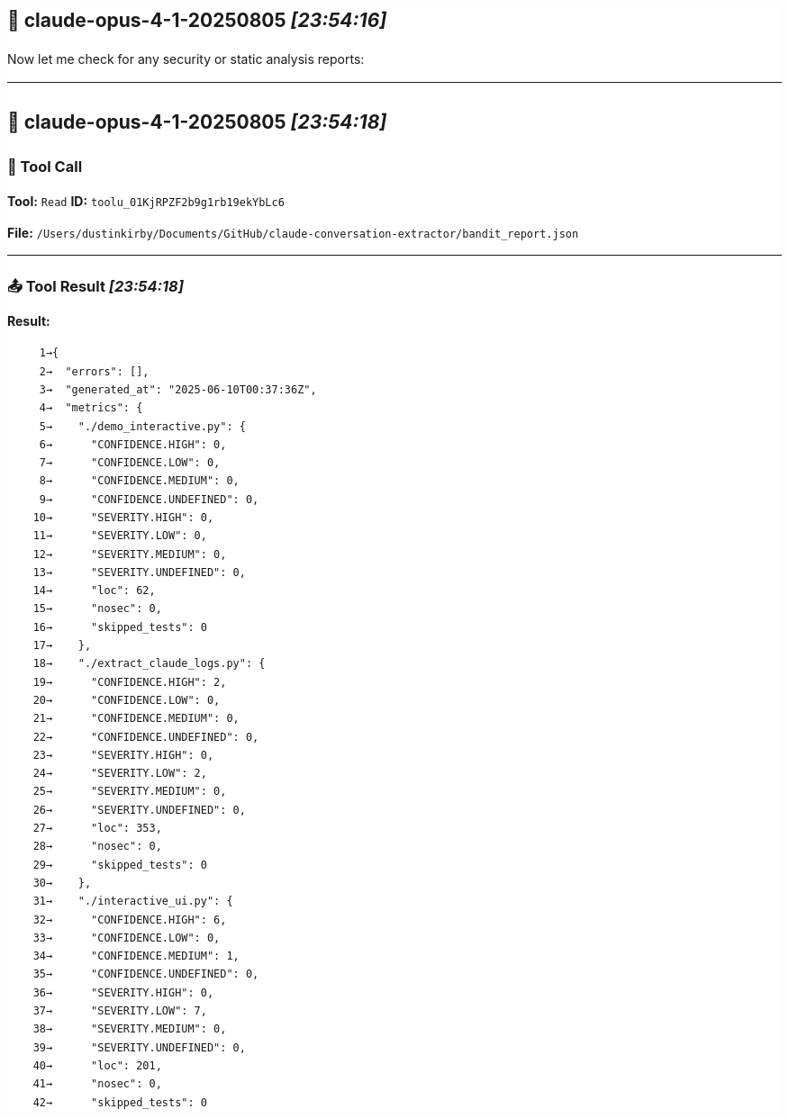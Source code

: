 
## 🤖 claude-opus-4-1-20250805 *[23:54:16]*

Now let me check for any security or static analysis reports:

---

## 🤖 claude-opus-4-1-20250805 *[23:54:18]*

### 🔧 Tool Call

**Tool:** `Read`
**ID:** `toolu_01KjRPZF2b9g1rb19ekYbLc6`

**File:** `/Users/dustinkirby/Documents/GitHub/claude-conversation-extractor/bandit_report.json`

---

### 📤 Tool Result *[23:54:18]*

**Result:**
```
     1→{
     2→  "errors": [],
     3→  "generated_at": "2025-06-10T00:37:36Z",
     4→  "metrics": {
     5→    "./demo_interactive.py": {
     6→      "CONFIDENCE.HIGH": 0,
     7→      "CONFIDENCE.LOW": 0,
     8→      "CONFIDENCE.MEDIUM": 0,
     9→      "CONFIDENCE.UNDEFINED": 0,
    10→      "SEVERITY.HIGH": 0,
    11→      "SEVERITY.LOW": 0,
    12→      "SEVERITY.MEDIUM": 0,
    13→      "SEVERITY.UNDEFINED": 0,
    14→      "loc": 62,
    15→      "nosec": 0,
    16→      "skipped_tests": 0
    17→    },
    18→    "./extract_claude_logs.py": {
    19→      "CONFIDENCE.HIGH": 2,
    20→      "CONFIDENCE.LOW": 0,
    21→      "CONFIDENCE.MEDIUM": 0,
    22→      "CONFIDENCE.UNDEFINED": 0,
    23→      "SEVERITY.HIGH": 0,
    24→      "SEVERITY.LOW": 2,
    25→      "SEVERITY.MEDIUM": 0,
    26→      "SEVERITY.UNDEFINED": 0,
    27→      "loc": 353,
    28→      "nosec": 0,
    29→      "skipped_tests": 0
    30→    },
    31→    "./interactive_ui.py": {
    32→      "CONFIDENCE.HIGH": 6,
    33→      "CONFIDENCE.LOW": 0,
    34→      "CONFIDENCE.MEDIUM": 1,
    35→      "CONFIDENCE.UNDEFINED": 0,
    36→      "SEVERITY.HIGH": 0,
    37→      "SEVERITY.LOW": 7,
    38→      "SEVERITY.MEDIUM": 0,
    39→      "SEVERITY.UNDEFINED": 0,
    40→      "loc": 201,
    41→      "nosec": 0,
    42→      "skipped_tests": 0
```